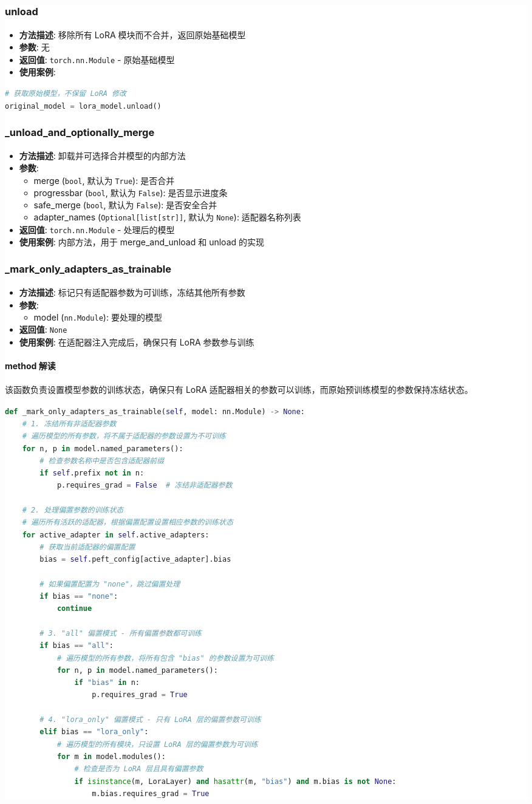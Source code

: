 ### unload
- **方法描述**: 移除所有 LoRA 模块而不合并，返回原始基础模型
- **参数**: 无
- **返回值**: `torch.nn.Module` - 原始基础模型
- **使用案例**:
```python
# 获取原始模型，不保留 LoRA 修改
original_model = lora_model.unload()
```

### _unload_and_optionally_merge
- **方法描述**: 卸载并可选择合并模型的内部方法
- **参数**:
  - merge (`bool`, 默认为 `True`): 是否合并
  - progressbar (`bool`, 默认为 `False`): 是否显示进度条
  - safe_merge (`bool`, 默认为 `False`): 是否安全合并
  - adapter_names (`Optional[list[str]]`, 默认为 `None`): 适配器名称列表
- **返回值**: `torch.nn.Module` - 处理后的模型
- **使用案例**: 内部方法，用于 merge_and_unload 和 unload 的实现

### _mark_only_adapters_as_trainable
- **方法描述**: 标记只有适配器参数为可训练，冻结其他所有参数
- **参数**:
  - model (`nn.Module`): 要处理的模型
- **返回值**: `None`
- **使用案例**: 在适配器注入完成后，确保只有 LoRA 参数参与训练

#### method 解读
该函数负责设置模型参数的训练状态，确保只有 LoRA 适配器相关的参数可以训练，而原始预训练模型的参数保持冻结状态。

```python
def _mark_only_adapters_as_trainable(self, model: nn.Module) -> None:
    # 1. 冻结所有非适配器参数
    # 遍历模型的所有参数，将不属于适配器的参数设置为不可训练
    for n, p in model.named_parameters():
        # 检查参数名称中是否包含适配器前缀
        if self.prefix not in n:
            p.requires_grad = False  # 冻结非适配器参数

    # 2. 处理偏置参数的训练状态
    # 遍历所有活跃的适配器，根据偏置配置设置相应参数的训练状态
    for active_adapter in self.active_adapters:
        # 获取当前适配器的偏置配置
        bias = self.peft_config[active_adapter].bias

        # 如果偏置配置为 "none"，跳过偏置处理
        if bias == "none":
            continue

        # 3. "all" 偏置模式 - 所有偏置参数都可训练
        if bias == "all":
            # 遍历模型的所有参数，将所有包含 "bias" 的参数设置为可训练
            for n, p in model.named_parameters():
                if "bias" in n:
                    p.requires_grad = True

        # 4. "lora_only" 偏置模式 - 只有 LoRA 层的偏置参数可训练
        elif bias == "lora_only":
            # 遍历模型的所有模块，只设置 LoRA 层的偏置参数为可训练
            for m in model.modules():
                # 检查是否为 LoRA 层且具有偏置参数
                if isinstance(m, LoraLayer) and hasattr(m, "bias") and m.bias is not None:
                    m.bias.requires_grad = True
```